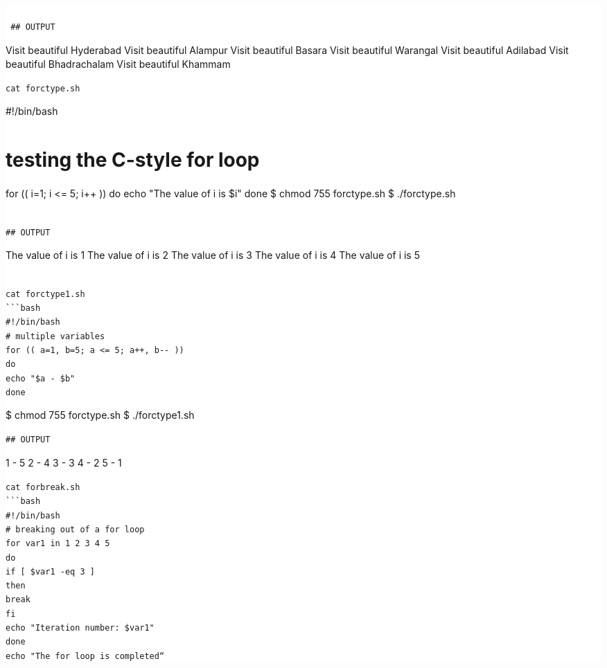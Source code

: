 ```

 ## OUTPUT
```
 Visit beautiful Hyderabad
 Visit beautiful Alampur
 Visit beautiful Basara
 Visit beautiful Warangal
 Visit beautiful Adilabad
  Visit beautiful Bhadrachalam
 Visit beautiful Khammam
```
cat forctype.sh
```
 #!/bin/bash
 # testing the C-style for loop
 for (( i=1; i <= 5; i++ ))
 do
 echo "The value of i is $i"
 done
$ chmod 755 forctype.sh $ ./forctype.sh
```

## OUTPUT
```
The value of i is 1
The value of i is 2
The value of i is 3
The value of i is 4
The value of i is 5
```

cat forctype1.sh
```bash
#!/bin/bash
# multiple variables
for (( a=1, b=5; a <= 5; a++, b-- ))
do
echo "$a - $b"
done
```
$ chmod 755 forctype.sh
$ ./forctype1.sh
```
## OUTPUT
```
1 - 5
2 - 4
3 - 3
4 - 2
5 - 1
``` 
cat forbreak.sh
```bash
#!/bin/bash
# breaking out of a for loop
for var1 in 1 2 3 4 5
do
if [ $var1 -eq 3 ]
then
break
fi
echo "Iteration number: $var1"
done
echo "The for loop is completed“
```
